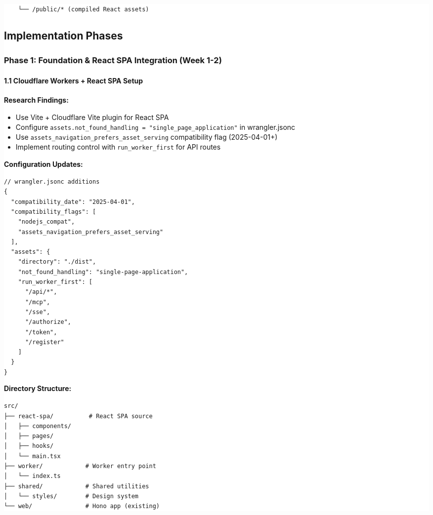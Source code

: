 ```
    └── /public/* (compiled React assets)
```

## Implementation Phases

### Phase 1: Foundation & React SPA Integration (Week 1-2)

#### 1.1 Cloudflare Workers + React SPA Setup

**Research Findings:**

- Use Vite + Cloudflare Vite plugin for React SPA
- Configure `assets.not_found_handling = "single_page_application"` in wrangler.jsonc
- Use `assets_navigation_prefers_asset_serving` compatibility flag (2025-04-01+)
- Implement routing control with `run_worker_first` for API routes

**Configuration Updates:**

```jsonc
// wrangler.jsonc additions
{
  "compatibility_date": "2025-04-01",
  "compatibility_flags": [
    "nodejs_compat",
    "assets_navigation_prefers_asset_serving"
  ],
  "assets": {
    "directory": "./dist",
    "not_found_handling": "single-page-application",
    "run_worker_first": [
      "/api/*",
      "/mcp",
      "/sse",
      "/authorize",
      "/token",
      "/register"
    ]
  }
}
```

**Directory Structure:**

```
src/
├── react-spa/          # React SPA source
│   ├── components/
│   ├── pages/
│   ├── hooks/
│   └── main.tsx
├── worker/            # Worker entry point
│   └── index.ts
├── shared/            # Shared utilities
│   └── styles/        # Design system
└── web/               # Hono app (existing)
```
